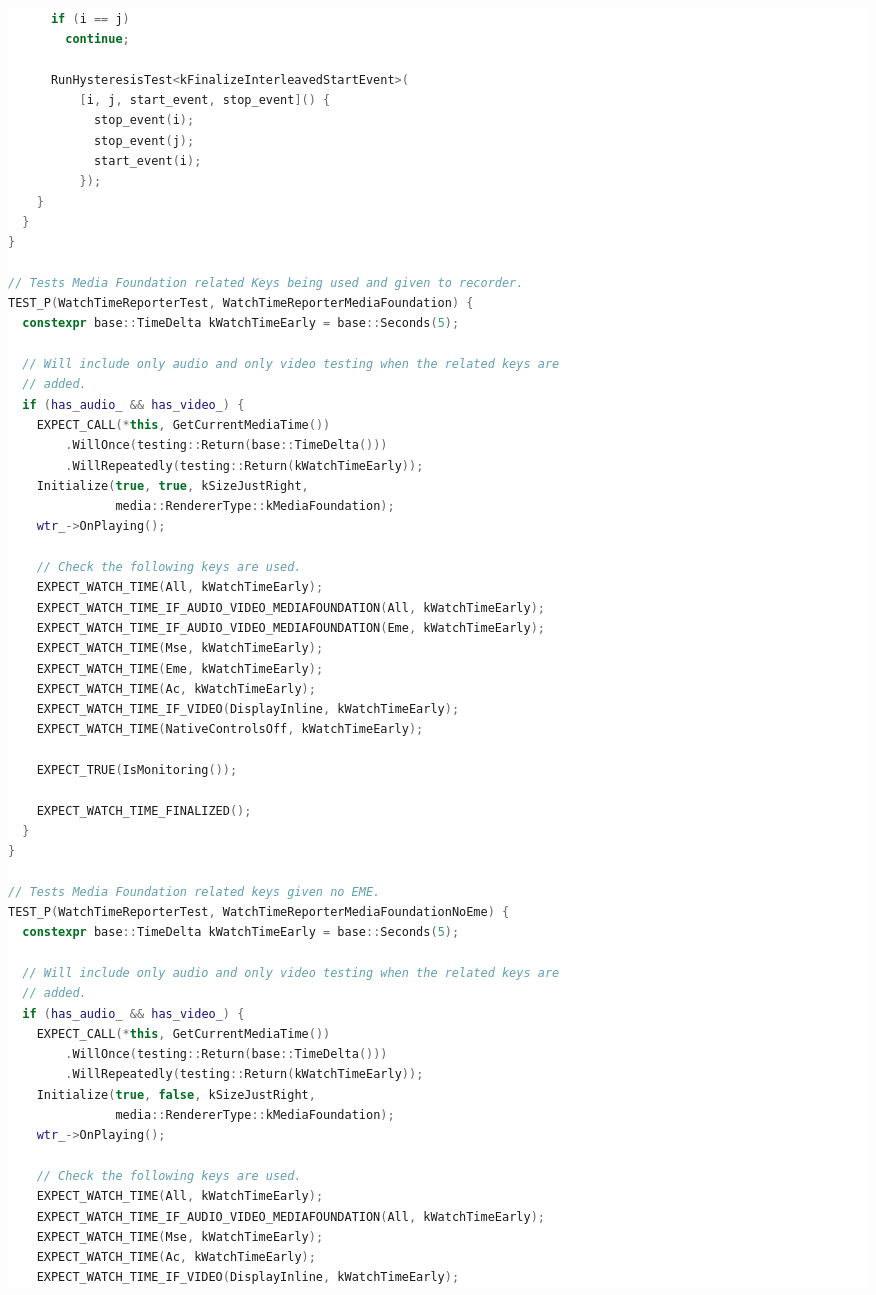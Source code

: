 ```cpp
      if (i == j)
        continue;

      RunHysteresisTest<kFinalizeInterleavedStartEvent>(
          [i, j, start_event, stop_event]() {
            stop_event(i);
            stop_event(j);
            start_event(i);
          });
    }
  }
}

// Tests Media Foundation related Keys being used and given to recorder.
TEST_P(WatchTimeReporterTest, WatchTimeReporterMediaFoundation) {
  constexpr base::TimeDelta kWatchTimeEarly = base::Seconds(5);

  // Will include only audio and only video testing when the related keys are
  // added.
  if (has_audio_ && has_video_) {
    EXPECT_CALL(*this, GetCurrentMediaTime())
        .WillOnce(testing::Return(base::TimeDelta()))
        .WillRepeatedly(testing::Return(kWatchTimeEarly));
    Initialize(true, true, kSizeJustRight,
               media::RendererType::kMediaFoundation);
    wtr_->OnPlaying();

    // Check the following keys are used.
    EXPECT_WATCH_TIME(All, kWatchTimeEarly);
    EXPECT_WATCH_TIME_IF_AUDIO_VIDEO_MEDIAFOUNDATION(All, kWatchTimeEarly);
    EXPECT_WATCH_TIME_IF_AUDIO_VIDEO_MEDIAFOUNDATION(Eme, kWatchTimeEarly);
    EXPECT_WATCH_TIME(Mse, kWatchTimeEarly);
    EXPECT_WATCH_TIME(Eme, kWatchTimeEarly);
    EXPECT_WATCH_TIME(Ac, kWatchTimeEarly);
    EXPECT_WATCH_TIME_IF_VIDEO(DisplayInline, kWatchTimeEarly);
    EXPECT_WATCH_TIME(NativeControlsOff, kWatchTimeEarly);

    EXPECT_TRUE(IsMonitoring());

    EXPECT_WATCH_TIME_FINALIZED();
  }
}

// Tests Media Foundation related keys given no EME.
TEST_P(WatchTimeReporterTest, WatchTimeReporterMediaFoundationNoEme) {
  constexpr base::TimeDelta kWatchTimeEarly = base::Seconds(5);

  // Will include only audio and only video testing when the related keys are
  // added.
  if (has_audio_ && has_video_) {
    EXPECT_CALL(*this, GetCurrentMediaTime())
        .WillOnce(testing::Return(base::TimeDelta()))
        .WillRepeatedly(testing::Return(kWatchTimeEarly));
    Initialize(true, false, kSizeJustRight,
               media::RendererType::kMediaFoundation);
    wtr_->OnPlaying();

    // Check the following keys are used.
    EXPECT_WATCH_TIME(All, kWatchTimeEarly);
    EXPECT_WATCH_TIME_IF_AUDIO_VIDEO_MEDIAFOUNDATION(All, kWatchTimeEarly);
    EXPECT_WATCH_TIME(Mse, kWatchTimeEarly);
    EXPECT_WATCH_TIME(Ac, kWatchTimeEarly);
    EXPECT_WATCH_TIME_IF_VIDEO(DisplayInline, kWatchTimeEarly);
```
